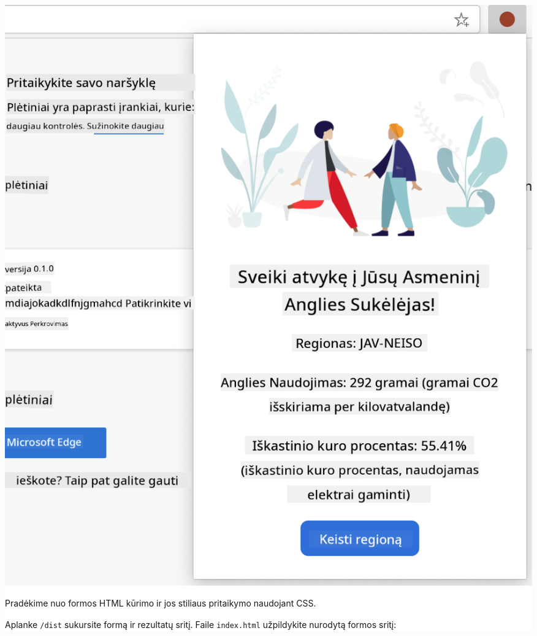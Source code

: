 ![ekrano nuotrauka iš užbaigto plėtinio, rodanti anglies suvartojimo ir iškastinio kuro procento reikšmes regionui US-NEISO.](../../../../translated_images/2.1dae52ff0804224692cd648afbf2342955d7afe3b0101b617268130dfb427f55.lt.png)

Pradėkime nuo formos HTML kūrimo ir jos stiliaus pritaikymo naudojant CSS.

Aplanke `/dist` sukursite formą ir rezultatų sritį. Faile `index.html` užpildykite nurodytą formos sritį:
